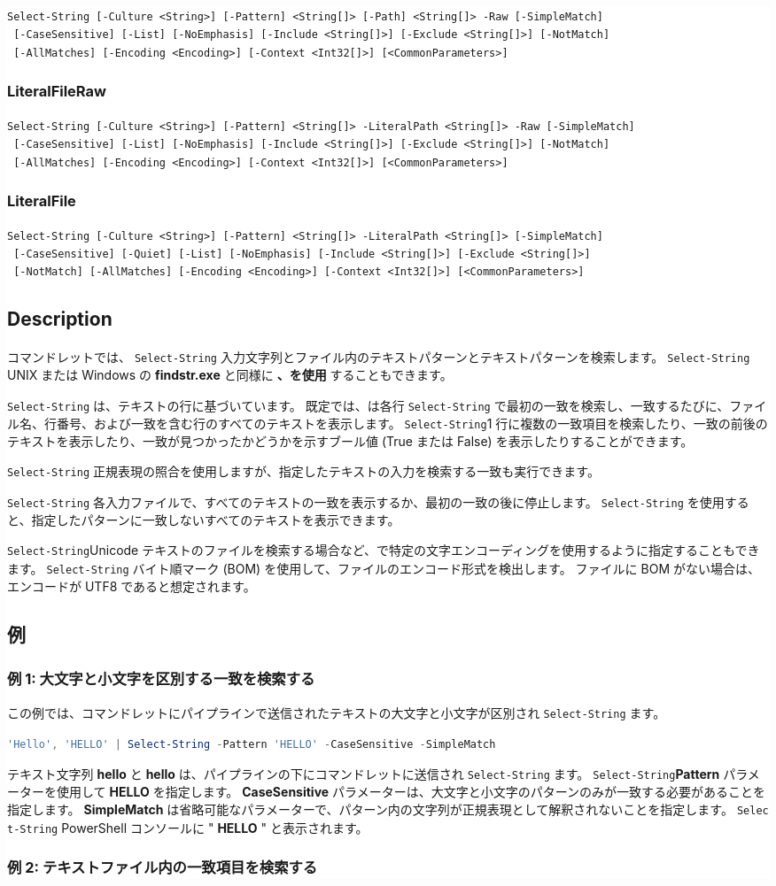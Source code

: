 ```
Select-String [-Culture <String>] [-Pattern] <String[]> [-Path] <String[]> -Raw [-SimpleMatch]
 [-CaseSensitive] [-List] [-NoEmphasis] [-Include <String[]>] [-Exclude <String[]>] [-NotMatch]
 [-AllMatches] [-Encoding <Encoding>] [-Context <Int32[]>] [<CommonParameters>]
```

### LiteralFileRaw

```
Select-String [-Culture <String>] [-Pattern] <String[]> -LiteralPath <String[]> -Raw [-SimpleMatch]
 [-CaseSensitive] [-List] [-NoEmphasis] [-Include <String[]>] [-Exclude <String[]>] [-NotMatch]
 [-AllMatches] [-Encoding <Encoding>] [-Context <Int32[]>] [<CommonParameters>]
```

### LiteralFile

```
Select-String [-Culture <String>] [-Pattern] <String[]> -LiteralPath <String[]> [-SimpleMatch]
 [-CaseSensitive] [-Quiet] [-List] [-NoEmphasis] [-Include <String[]>] [-Exclude <String[]>]
 [-NotMatch] [-AllMatches] [-Encoding <Encoding>] [-Context <Int32[]>] [<CommonParameters>]
```

## Description

コマンドレットでは、 `Select-String` 入力文字列とファイル内のテキストパターンとテキストパターンを検索します。 `Select-String`UNIX または Windows の **findstr.exe** と同様に **、を使用** することもできます。

`Select-String` は、テキストの行に基づいています。 既定では、は各行 `Select-String` で最初の一致を検索し、一致するたびに、ファイル名、行番号、および一致を含む行のすべてのテキストを表示します。 `Select-String`1 行に複数の一致項目を検索したり、一致の前後のテキストを表示したり、一致が見つかったかどうかを示すブール値 (True または False) を表示したりすることができます。

`Select-String` 正規表現の照合を使用しますが、指定したテキストの入力を検索する一致も実行できます。

`Select-String` 各入力ファイルで、すべてのテキストの一致を表示するか、最初の一致の後に停止します。
`Select-String` を使用すると、指定したパターンに一致しないすべてのテキストを表示できます。

`Select-String`Unicode テキストのファイルを検索する場合など、で特定の文字エンコーディングを使用するように指定することもできます。 `Select-String` バイト順マーク (BOM) を使用して、ファイルのエンコード形式を検出します。 ファイルに BOM がない場合は、エンコードが UTF8 であると想定されます。

## 例

### 例 1: 大文字と小文字を区別する一致を検索する

この例では、コマンドレットにパイプラインで送信されたテキストの大文字と小文字が区別され `Select-String` ます。

```powershell
'Hello', 'HELLO' | Select-String -Pattern 'HELLO' -CaseSensitive -SimpleMatch
```

テキスト文字列 **hello** と **hello** は、パイプラインの下にコマンドレットに送信され `Select-String` ます。
`Select-String`**Pattern** パラメーターを使用して **HELLO** を指定します。 **CaseSensitive** パラメーターは、大文字と小文字のパターンのみが一致する必要があることを指定します。 **SimpleMatch** は省略可能なパラメーターで、パターン内の文字列が正規表現として解釈されないことを指定します。
`Select-String` PowerShell コンソールに " **HELLO** " と表示されます。

### 例 2: テキストファイル内の一致項目を検索する
